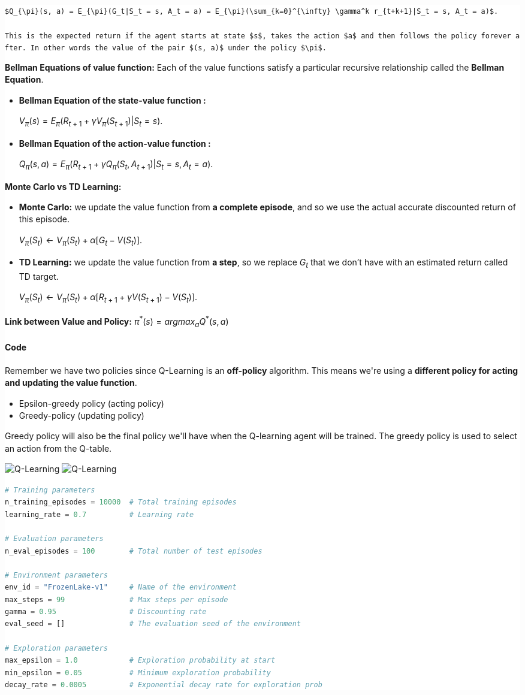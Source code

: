     $Q_{\pi}(s, a) = E_{\pi}(G_t|S_t = s, A_t = a) = E_{\pi}(\sum_{k=0}^{\infty} \gamma^k r_{t+k+1}|S_t = s, A_t = a)$. 
  
    This is the expected return if the agent starts at state $s$, takes the action $a$ and then follows the policy forever after. In other words the value of the pair $(s, a)$ under the policy $\pi$.

**Bellman Equations of value function:**
Each of the value functions satisfy a particular recursive relationship called the **Bellman Equation**.

  * **Bellman Equation of the state-value function :** 
  
    $V_{\pi}(s) = E_{\pi}(R_{t+1} + \gamma V_{\pi}(S_{t+1}) | S_t = s)$. 

  * **Bellman Equation of the action-value function :** 
  
    $Q_{\pi}(s, a) = E_{\pi}(R_{t+1} + \gamma Q_{\pi}(S_t, A_{t+1})|S_t = s, A_t = a)$. 

**Monte Carlo vs TD Learning:**

  * **Monte Carlo:** we update the value function from **a complete episode**, and so we use the actual accurate discounted return of this episode.
  
    $V_{\pi}(S_{t}) \leftarrow V_{\pi}(S_{t}) + \alpha [G_{t} - V(S_{t})]$. 

  * **TD Learning:** we update the value function from **a step**, so we replace $G_{t}$​ that we don’t have with an estimated return called TD target.

    $V_{\pi}(S_{t}) \leftarrow V_{\pi}(S_{t}) + \alpha [R_{t+1} + \gamma V(S_{t+1}) - V(S_{t})]$. 

**Link between Value and Policy:** $\pi_{}^{*}(s) = argmax_{a} Q_{}^{*}(s, a)$

#### **Code**

Remember we have two policies since Q-Learning is an **off-policy** algorithm. This means we're using a **different policy for acting and updating the value function**.

- Epsilon-greedy policy (acting policy)
- Greedy-policy (updating policy)

Greedy policy will also be the final policy we'll have when the Q-learning agent will be trained. The greedy policy is used to select an action from the Q-table.

<img src="https://huggingface.co/datasets/huggingface-deep-rl-course/course-images/resolve/main/en/unit3/off-on-4.jpg" alt="Q-Learning" width="100%"/>


<img src="https://huggingface.co/datasets/huggingface-deep-rl-course/course-images/resolve/main/en/unit3/Q-learning-2.jpg" alt="Q-Learning" width="100%"/>

```python
# Training parameters
n_training_episodes = 10000  # Total training episodes
learning_rate = 0.7          # Learning rate

# Evaluation parameters
n_eval_episodes = 100        # Total number of test episodes

# Environment parameters
env_id = "FrozenLake-v1"     # Name of the environment
max_steps = 99               # Max steps per episode
gamma = 0.95                 # Discounting rate
eval_seed = []               # The evaluation seed of the environment

# Exploration parameters
max_epsilon = 1.0            # Exploration probability at start
min_epsilon = 0.05           # Minimum exploration probability 
decay_rate = 0.0005          # Exponential decay rate for exploration prob
```
